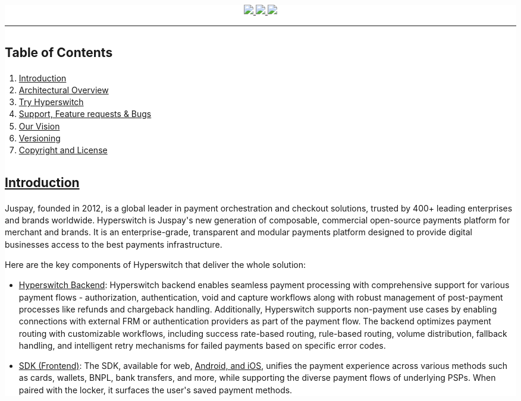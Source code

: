   
</p>
<p align="center">
  <a href="https://www.linkedin.com/company/hyperswitch/">
    <img src="https://img.shields.io/badge/follow-hyperswitch-blue?logo=linkedin&labelColor=grey"/>
  </a>
  <a href="https://x.com/hyperswitchio">
    <img src="https://img.shields.io/badge/follow-%40hyperswitchio-white?logo=x&labelColor=grey"/>
  </a>
  <a href="https://join.slack.com/t/hyperswitch-io/shared_invite/zt-2jqxmpsbm-WXUENx022HjNEy~Ark7Orw">
    <img src="https://img.shields.io/badge/chat-on_slack-blue?logo=slack&labelColor=grey&color=%233f0e40"/>
  </a>
</p>

<hr>

## Table of Contents

1. [Introduction](#introduction)
2. [Architectural Overview](#architectural-overview) 
3. [Try Hyperswitch](#try-hyperswitch)  
4. [Support, Feature requests & Bugs](#support-feature-requests)  
5. [Our Vision](#our-vision)  
6. [Versioning](#versioning)  
7. [Copyright and License](#copyright-and-license)

<a href="#introduction">
  <h2 id="introduction">Introduction</h2>
</a>
Juspay, founded in 2012, is a global leader in payment orchestration and checkout solutions, trusted by 400+ leading enterprises and brands worldwide. Hyperswitch is Juspay's new generation of composable, commercial open-source payments platform for merchant and brands. It is an enterprise-grade, transparent and modular payments platform designed to provide digital businesses access to the best payments infrastructure.

Here are the key components of Hyperswitch that deliver the whole solution:

* [Hyperswitch Backend](https://github.com/juspay/hyperswitch): Hyperswitch backend enables seamless payment processing with comprehensive support for various payment flows - authorization, authentication, void and capture workflows along with robust management of post-payment processes like refunds and chargeback handling. Additionally, Hyperswitch supports non-payment use cases by enabling connections with external FRM or authentication providers as part of the payment flow. The backend optimizes payment routing with customizable workflows, including success rate-based routing, rule-based routing, volume distribution, fallback handling, and intelligent retry mechanisms for failed payments based on specific error codes.

* [SDK (Frontend)](https://github.com/juspay/hyperswitch-web): The SDK, available for web, [Android, and iOS](https://github.com/juspay/hyperswitch-client-core), unifies the payment experience across various methods such as cards, wallets, BNPL, bank transfers, and more, while supporting the diverse payment flows of underlying PSPs. When paired with the locker, it surfaces the user's saved payment methods.    
